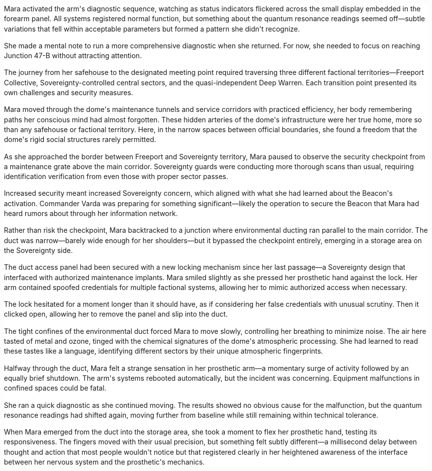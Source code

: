 Mara activated the arm's diagnostic sequence, watching as status indicators flickered across the small display embedded in the forearm panel. All systems registered normal function, but something about the quantum resonance readings seemed off—subtle variations that fell within acceptable parameters but formed a pattern she didn't recognize.

She made a mental note to run a more comprehensive diagnostic when she returned. For now, she needed to focus on reaching Junction 47-B without attracting attention.

The journey from her safehouse to the designated meeting point required traversing three different factional territories—Freeport Collective, Sovereignty-controlled central sectors, and the quasi-independent Deep Warren. Each transition point presented its own challenges and security measures.

Mara moved through the dome's maintenance tunnels and service corridors with practiced efficiency, her body remembering paths her conscious mind had almost forgotten. These hidden arteries of the dome's infrastructure were her true home, more so than any safehouse or factional territory. Here, in the narrow spaces between official boundaries, she found a freedom that the dome's rigid social structures rarely permitted.

As she approached the border between Freeport and Sovereignty territory, Mara paused to observe the security checkpoint from a maintenance grate above the main corridor. Sovereignty guards were conducting more thorough scans than usual, requiring identification verification from even those with proper sector passes.

Increased security meant increased Sovereignty concern, which aligned with what she had learned about the Beacon's activation. Commander Varda was preparing for something significant—likely the operation to secure the Beacon that Mara had heard rumors about through her information network.

Rather than risk the checkpoint, Mara backtracked to a junction where environmental ducting ran parallel to the main corridor. The duct was narrow—barely wide enough for her shoulders—but it bypassed the checkpoint entirely, emerging in a storage area on the Sovereignty side.

The duct access panel had been secured with a new locking mechanism since her last passage—a Sovereignty design that interfaced with authorized maintenance implants. Mara smiled slightly as she pressed her prosthetic hand against the lock. Her arm contained spoofed credentials for multiple factional systems, allowing her to mimic authorized access when necessary.

The lock hesitated for a moment longer than it should have, as if considering her false credentials with unusual scrutiny. Then it clicked open, allowing her to remove the panel and slip into the duct.

The tight confines of the environmental duct forced Mara to move slowly, controlling her breathing to minimize noise. The air here tasted of metal and ozone, tinged with the chemical signatures of the dome's atmospheric processing. She had learned to read these tastes like a language, identifying different sectors by their unique atmospheric fingerprints.

Halfway through the duct, Mara felt a strange sensation in her prosthetic arm—a momentary surge of activity followed by an equally brief shutdown. The arm's systems rebooted automatically, but the incident was concerning. Equipment malfunctions in confined spaces could be fatal.

She ran a quick diagnostic as she continued moving. The results showed no obvious cause for the malfunction, but the quantum resonance readings had shifted again, moving further from baseline while still remaining within technical tolerance.

When Mara emerged from the duct into the storage area, she took a moment to flex her prosthetic hand, testing its responsiveness. The fingers moved with their usual precision, but something felt subtly different—a millisecond delay between thought and action that most people wouldn't notice but that registered clearly in her heightened awareness of the interface between her nervous system and the prosthetic's mechanics.
